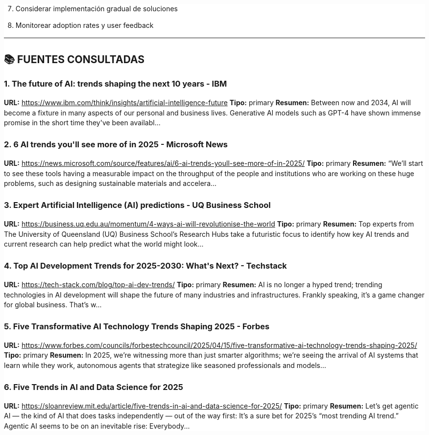 7. Considerar implementación gradual de soluciones

8. Monitorear adoption rates y user feedback

---

## 📚 FUENTES CONSULTADAS

### 1. The future of AI: trends shaping the next 10 years - IBM
**URL:** https://www.ibm.com/think/insights/artificial-intelligence-future
**Tipo:** primary
**Resumen:** Between now and 2034, AI will become a fixture in many aspects of our personal and business lives. Generative AI models such as GPT-4 have shown immense promise in the short time they've been availabl...

### 2. 6 AI trends you'll see more of in 2025 - Microsoft News
**URL:** https://news.microsoft.com/source/features/ai/6-ai-trends-youll-see-more-of-in-2025/
**Tipo:** primary
**Resumen:** “We’ll start to see these tools having a measurable impact on the throughput of the people and institutions who are working on these huge problems, such as designing sustainable materials and accelera...

### 3. Expert Artificial Intelligence (AI) predictions - UQ Business School
**URL:** https://business.uq.edu.au/momentum/4-ways-ai-will-revolutionise-the-world
**Tipo:** primary
**Resumen:** Top experts from The University of Queensland (UQ) Business School’s Research Hubs take a futuristic focus to identify how key AI trends and current research can help predict what the world might look...

### 4. Top AI Development Trends for 2025-2030: What's Next? - Techstack
**URL:** https://tech-stack.com/blog/top-ai-dev-trends/
**Tipo:** primary
**Resumen:** AI is no longer a hyped trend; trending technologies in AI development will shape the future of many industries and infrastructures. Frankly speaking, it’s a game changer for global business. That’s w...

### 5. Five Transformative AI Technology Trends Shaping 2025 - Forbes
**URL:** https://www.forbes.com/councils/forbestechcouncil/2025/04/15/five-transformative-ai-technology-trends-shaping-2025/
**Tipo:** primary
**Resumen:** In 2025, we’re witnessing more than just smarter algorithms; we’re seeing the arrival of AI systems that learn while they work, autonomous agents that strategize like seasoned professionals and models...

### 6. Five Trends in AI and Data Science for 2025
**URL:** https://sloanreview.mit.edu/article/five-trends-in-ai-and-data-science-for-2025/
**Tipo:** primary
**Resumen:** Let’s get agentic AI — the kind of AI that does tasks independently — out of the way first: It’s a sure bet for 2025’s “most trending AI trend.” Agentic AI seems to be on an inevitable rise: Everybody...
